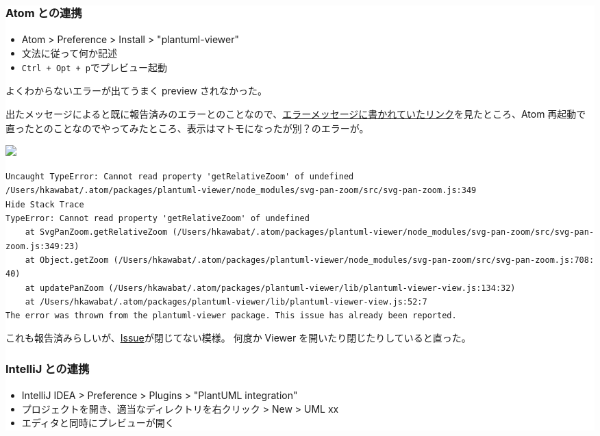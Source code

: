 ### Atom との連携

- Atom > Preference > Install > "plantuml-viewer"
- 文法に従って何か記述
- `Ctrl + Opt + p`でプレビュー起動

よくわからないエラーが出てうまく preview されなかった。

出たメッセージによると既に報告済みのエラーとのことなので、[エラーメッセージに書かれていたリンク](https://github.com/atom/find-and-replace/issues/898)を見たところ、Atom 再起動で直ったとのことなのでやってみたところ、表示はマトモになったが別？のエラーが。

![](https://user-images.githubusercontent.com/13412823/58454106-fa461b80-810c-11e9-8b9e-8ba7b889a069.png)


```
Uncaught TypeError: Cannot read property 'getRelativeZoom' of undefined
/Users/hkawabat/.atom/packages/plantuml-viewer/node_modules/svg-pan-zoom/src/svg-pan-zoom.js:349
Hide Stack Trace
TypeError: Cannot read property 'getRelativeZoom' of undefined
    at SvgPanZoom.getRelativeZoom (/Users/hkawabat/.atom/packages/plantuml-viewer/node_modules/svg-pan-zoom/src/svg-pan-zoom.js:349:23)
    at Object.getZoom (/Users/hkawabat/.atom/packages/plantuml-viewer/node_modules/svg-pan-zoom/src/svg-pan-zoom.js:708:40)
    at updatePanZoom (/Users/hkawabat/.atom/packages/plantuml-viewer/lib/plantuml-viewer-view.js:134:32)
    at /Users/hkawabat/.atom/packages/plantuml-viewer/lib/plantuml-viewer-view.js:52:7
The error was thrown from the plantuml-viewer package. This issue has already been reported.
```

これも報告済みらしいが、[Issue](https://github.com/markushedvall/plantuml-viewer/issues/39)が閉じてない模様。
何度か Viewer を開いたり閉じたりしていると直った。


### IntelliJ との連携

- IntelliJ IDEA > Preference > Plugins > "PlantUML integration"
- プロジェクトを開き、適当なディレクトリを右クリック > New > UML xx
- エディタと同時にプレビューが開く
